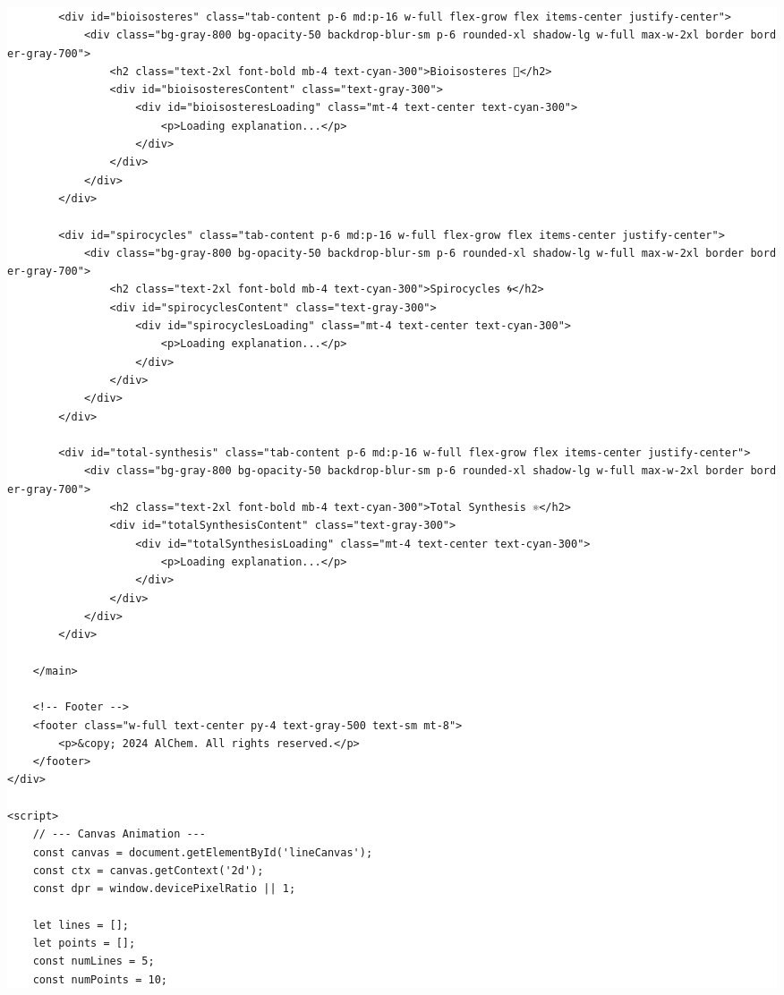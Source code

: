             <div id="bioisosteres" class="tab-content p-6 md:p-16 w-full flex-grow flex items-center justify-center">
                <div class="bg-gray-800 bg-opacity-50 backdrop-blur-sm p-6 rounded-xl shadow-lg w-full max-w-2xl border border-gray-700">
                    <h2 class="text-2xl font-bold mb-4 text-cyan-300">Bioisosteres 🔗</h2>
                    <div id="bioisosteresContent" class="text-gray-300">
                        <div id="bioisosteresLoading" class="mt-4 text-center text-cyan-300">
                            <p>Loading explanation...</p>
                        </div>
                    </div>
                </div>
            </div>

            <div id="spirocycles" class="tab-content p-6 md:p-16 w-full flex-grow flex items-center justify-center">
                <div class="bg-gray-800 bg-opacity-50 backdrop-blur-sm p-6 rounded-xl shadow-lg w-full max-w-2xl border border-gray-700">
                    <h2 class="text-2xl font-bold mb-4 text-cyan-300">Spirocycles 🌀</h2>
                    <div id="spirocyclesContent" class="text-gray-300">
                        <div id="spirocyclesLoading" class="mt-4 text-center text-cyan-300">
                            <p>Loading explanation...</p>
                        </div>
                    </div>
                </div>
            </div>

            <div id="total-synthesis" class="tab-content p-6 md:p-16 w-full flex-grow flex items-center justify-center">
                <div class="bg-gray-800 bg-opacity-50 backdrop-blur-sm p-6 rounded-xl shadow-lg w-full max-w-2xl border border-gray-700">
                    <h2 class="text-2xl font-bold mb-4 text-cyan-300">Total Synthesis ⚛️</h2>
                    <div id="totalSynthesisContent" class="text-gray-300">
                        <div id="totalSynthesisLoading" class="mt-4 text-center text-cyan-300">
                            <p>Loading explanation...</p>
                        </div>
                    </div>
                </div>
            </div>

        </main>

        <!-- Footer -->
        <footer class="w-full text-center py-4 text-gray-500 text-sm mt-8">
            <p>&copy; 2024 AlChem. All rights reserved.</p>
        </footer>
    </div>

    <script>
        // --- Canvas Animation ---
        const canvas = document.getElementById('lineCanvas');
        const ctx = canvas.getContext('2d');
        const dpr = window.devicePixelRatio || 1;

        let lines = [];
        let points = [];
        const numLines = 5;
        const numPoints = 10;
